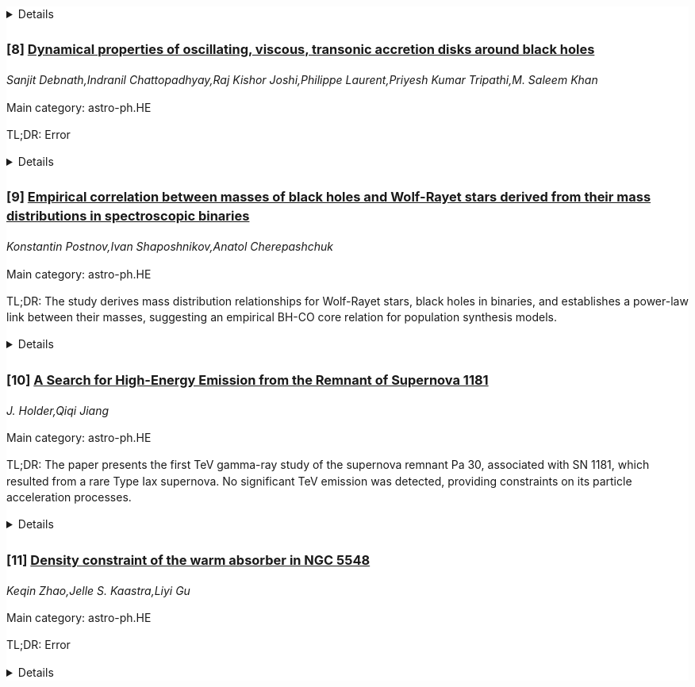 
<details><summary>Details</summary></details>


### [8] [Dynamical properties of oscillating, viscous, transonic accretion disks around black holes](https://arxiv.org/abs/2509.19934)
*Sanjit Debnath,Indranil Chattopadhyay,Raj Kishor Joshi,Philippe Laurent,Priyesh Kumar Tripathi,M. Saleem Khan*

Main category: astro-ph.HE

TL;DR: Error


<details><summary>Details</summary></details>


### [9] [Empirical correlation between masses of black holes and Wolf-Rayet stars derived from their mass distributions in spectroscopic binaries](https://arxiv.org/abs/2509.19981)
*Konstantin Postnov,Ivan Shaposhnikov,Anatol Cherepashchuk*

Main category: astro-ph.HE

TL;DR: The study derives mass distribution relationships for Wolf-Rayet stars, black holes in binaries, and establishes a power-law link between their masses, suggesting an empirical BH-CO core relation for population synthesis models.


<details><summary>Details</summary></details>


### [10] [A Search for High-Energy Emission from the Remnant of Supernova 1181](https://arxiv.org/abs/2509.20131)
*J. Holder,Qiqi Jiang*

Main category: astro-ph.HE

TL;DR: The paper presents the first TeV gamma-ray study of the supernova remnant Pa 30, associated with SN 1181, which resulted from a rare Type Iax supernova. No significant TeV emission was detected, providing constraints on its particle acceleration processes.


<details><summary>Details</summary></details>


### [11] [Density constraint of the warm absorber in NGC 5548](https://arxiv.org/abs/2509.20143)
*Keqin Zhao,Jelle S. Kaastra,Liyi Gu*

Main category: astro-ph.HE

TL;DR: Error


<details><summary>Details</summary></details>

